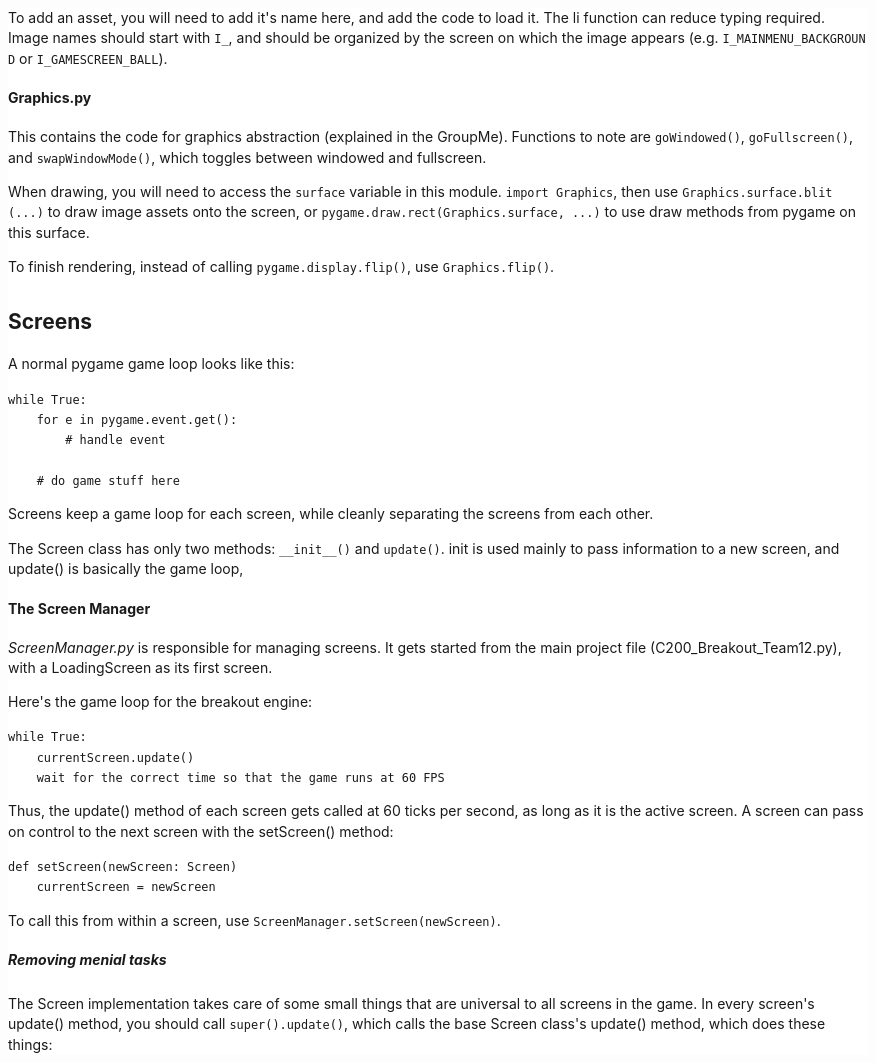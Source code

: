 To add an asset, you will need to add it's name here, and add the code to load it. The li function can reduce typing required. Image names should start with `I_`, and should be organized by the screen on which the image appears (e.g. `I_MAINMENU_BACKGROUND` or `I_GAMESCREEN_BALL`).

#### Graphics.py
This contains the code for graphics abstraction (explained in the GroupMe). Functions to note are `goWindowed()`, `goFullscreen()`, and `swapWindowMode()`, which toggles between windowed and fullscreen.

When drawing, you will need to access the `surface` variable in this module. `import Graphics`, then use `Graphics.surface.blit(...)` to draw image assets onto the screen, or `pygame.draw.rect(Graphics.surface, ...)` to use draw methods from pygame on this surface.

To finish rendering, instead of calling `pygame.display.flip()`, use `Graphics.flip()`.

## Screens
A normal pygame game loop looks like this:
```
while True:
    for e in pygame.event.get():
        # handle event
    
    # do game stuff here
```

Screens keep a game loop for each screen, while cleanly separating the screens from each other.

The Screen class has only two methods: `__init__()` and `update()`. init is used mainly to pass information to a new screen, and update() is basically the game loop,

#### The Screen Manager
*ScreenManager.py* is responsible for managing screens. It gets started from the main project file (C200_Breakout_Team12.py), with a LoadingScreen as its first screen.

Here's the game loop for the breakout engine:
```
while True:
    currentScreen.update()
    wait for the correct time so that the game runs at 60 FPS
```

Thus, the update() method of each screen gets called at 60 ticks per second, as long as it is the active screen. A screen can pass on control to the next screen with the setScreen() method:
```
def setScreen(newScreen: Screen)
    currentScreen = newScreen
```

To call this from within a screen, use `ScreenManager.setScreen(newScreen)`.

##### Removing menial tasks
The Screen implementation takes care of some small things that are universal to all screens in the game. In every screen's update() method, you should call `super().update()`, which calls the base Screen class's update() method, which does these things:
